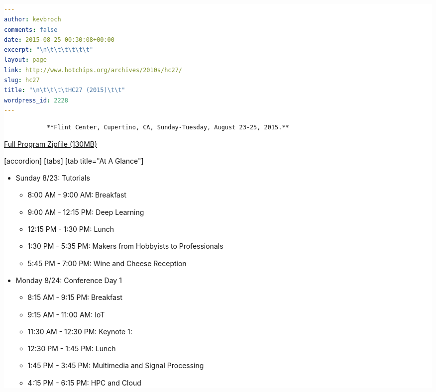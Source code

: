 ```yaml
---
author: kevbroch
comments: false
date: 2015-08-25 00:30:08+00:00
excerpt: "\n\t\t\t\t\t\t"
layout: page
link: http://www.hotchips.org/archives/2010s/hc27/
slug: hc27
title: "\n\t\t\t\tHC27 (2015)\t\t"
wordpress_id: 2228
---
```



				**Flint Center, Cupertino, CA, Sunday-Tuesday, August 23-25, 2015.**

[Full Program Zipfile (130MB)](/wp-content/uploads/hc_archives/hc27/HC27_2015_10_25.zip)

[accordion]
[tabs]
[tab title="At A Glance"]



	
  * Sunday 8/23: Tutorials

	
    * 8:00 AM - 9:00 AM: Breakfast

	
    * 9:00 AM - 12:15 PM: Deep Learning

	
    * 12:15 PM - 1:30 PM: Lunch

	
    * 1:30 PM - 5:35 PM: Makers from Hobbyists to Professionals

	
    * 5:45 PM - 7:00 PM: Wine and Cheese Reception




	
  * Monday 8/24: Conference Day 1

	
    * 8:15 AM - 9:15 PM: Breakfast

	
    * 9:15 AM - 11:00 AM: IoT

	
    * 11:30 AM - 12:30 PM: Keynote 1:

	
    * 12:30 PM - 1:45 PM: Lunch

	
    * 1:45 PM - 3:45 PM: Multimedia and Signal Processing

	
    * 4:15 PM - 6:15 PM: HPC and Cloud
